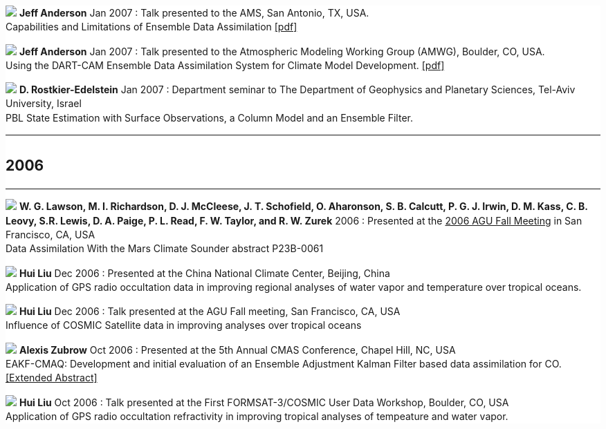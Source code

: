 ![](http://www.image.ucar.edu/images/pin4.gif) **Jeff Anderson** Jan 2007 :
    Talk presented to the AMS, San Antonio, TX, USA. <br />
    Capabilities and Limitations of Ensemble Data Assimilation
    [\[pdf\]](http://www.image.ucar.edu/pub/DART/2007_AMS_jla_space_weather.pdf)

![](http://www.image.ucar.edu/images/pin4.gif) **Jeff Anderson** Jan 2007 :
    Talk presented to the Atmospheric Modeling Working Group (AMWG),
    Boulder, CO, USA. <br />
    Using the DART-CAM Ensemble Data Assimilation System for Climate
    Model Development.
    [\[pdf\]](http://www.image.ucar.edu/pub/DART/2007_AMWG_jla.pdf)

![](http://www.image.ucar.edu/images/pin4.gif) **D. Rostkier-Edelstein** Jan 2007 :
    Department seminar to The Department of Geophysics and Planetary
    Sciences, Tel-Aviv University, Israel <br />
    PBL State Estimation with Surface Observations, a Column Model and
    an Ensemble Filter.

----
## 2006
----

![](http://www.image.ucar.edu/images/pin4.gif) **W. G. Lawson, M. I. Richardson,
    D. J. McCleese, J. T. Schofield, O. Aharonson, S. B. Calcutt, P. G. J. Irwin,
    D. M. Kass, C. B. Leovy, S.R. Lewis, D. A. Paige, P. L. Read, F. W. Taylor,
    and R. W. Zurek** 2006 :
    Presented at the [2006 AGU Fall
    Meeting](http://www.agu.org/meetings/fm06/) in San Francisco, CA, USA <br />
    Data Assimilation With the Mars Climate Sounder abstract P23B-0061

![](http://www.image.ucar.edu/images/pin4.gif) **Hui Liu** Dec 2006 :
    Presented at the China National Climate Center, Beijing, China <br />
    Application of GPS radio occultation data in improving regional
    analyses of water vapor and temperature over tropical oceans.

![](http://www.image.ucar.edu/images/pin4.gif) **Hui Liu** Dec 2006 :
    Talk presented at the AGU Fall meeting, San Francisco, CA, USA <br />
    Influence of COSMIC Satellite data in improving analyses over
    tropical oceans

![](http://www.image.ucar.edu/images/pin4.gif) **Alexis Zubrow** Oct 2006 :
    Presented at the 5th Annual CMAS Conference, Chapel Hill, NC, USA <br />
    EAKF-CMAQ: Development and initial evaluation of an Ensemble
    Adjustment Kalman Filter based data assimilation for CO. [\[Extended
    Abstract\]](http://www.cmascenter.org/conference/2006/abstracts/zubrow_session7.pdf)

![](http://www.image.ucar.edu/images/pin4.gif) **Hui Liu** Oct 2006 :
    Talk presented at the First FORMSAT-3/COSMIC User Data Workshop,
    Boulder, CO, USA <br />
    Application of GPS radio occultation refractivity in improving
    tropical analyses of tempeature and water vapor.
